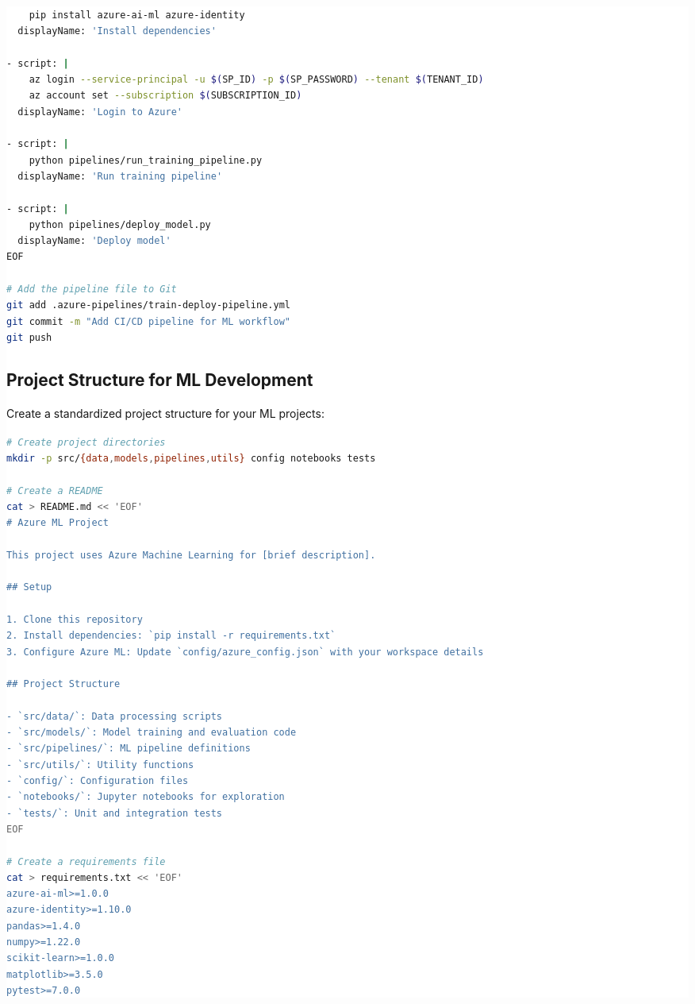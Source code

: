```bash
    pip install azure-ai-ml azure-identity
  displayName: 'Install dependencies'

- script: |
    az login --service-principal -u $(SP_ID) -p $(SP_PASSWORD) --tenant $(TENANT_ID)
    az account set --subscription $(SUBSCRIPTION_ID)
  displayName: 'Login to Azure'

- script: |
    python pipelines/run_training_pipeline.py
  displayName: 'Run training pipeline'

- script: |
    python pipelines/deploy_model.py
  displayName: 'Deploy model'
EOF

# Add the pipeline file to Git
git add .azure-pipelines/train-deploy-pipeline.yml
git commit -m "Add CI/CD pipeline for ML workflow"
git push
```

## Project Structure for ML Development

Create a standardized project structure for your ML projects:

```bash
# Create project directories
mkdir -p src/{data,models,pipelines,utils} config notebooks tests

# Create a README
cat > README.md << 'EOF'
# Azure ML Project

This project uses Azure Machine Learning for [brief description].

## Setup

1. Clone this repository
2. Install dependencies: `pip install -r requirements.txt`
3. Configure Azure ML: Update `config/azure_config.json` with your workspace details

## Project Structure

- `src/data/`: Data processing scripts
- `src/models/`: Model training and evaluation code
- `src/pipelines/`: ML pipeline definitions
- `src/utils/`: Utility functions
- `config/`: Configuration files
- `notebooks/`: Jupyter notebooks for exploration
- `tests/`: Unit and integration tests
EOF

# Create a requirements file
cat > requirements.txt << 'EOF'
azure-ai-ml>=1.0.0
azure-identity>=1.10.0
pandas>=1.4.0
numpy>=1.22.0
scikit-learn>=1.0.0
matplotlib>=3.5.0
pytest>=7.0.0
```